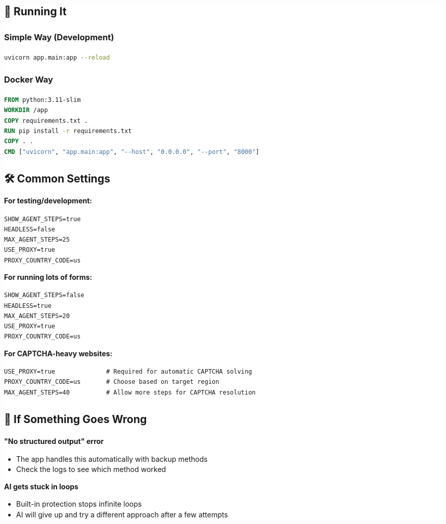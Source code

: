 ## 🚀 Running It

### Simple Way (Development)
```bash
uvicorn app.main:app --reload
```

### Docker Way
```dockerfile
FROM python:3.11-slim
WORKDIR /app
COPY requirements.txt .
RUN pip install -r requirements.txt
COPY . .
CMD ["uvicorn", "app.main:app", "--host", "0.0.0.0", "--port", "8000"]
```

## 🛠️ Common Settings

**For testing/development:**
```env
SHOW_AGENT_STEPS=true
HEADLESS=false
MAX_AGENT_STEPS=25
USE_PROXY=true
PROXY_COUNTRY_CODE=us
```

**For running lots of forms:**
```env
SHOW_AGENT_STEPS=false
HEADLESS=true
MAX_AGENT_STEPS=20
USE_PROXY=true
PROXY_COUNTRY_CODE=us
```

**For CAPTCHA-heavy websites:**
```env
USE_PROXY=true              # Required for automatic CAPTCHA solving
PROXY_COUNTRY_CODE=us       # Choose based on target region
MAX_AGENT_STEPS=40          # Allow more steps for CAPTCHA resolution
```

## 🐛 If Something Goes Wrong

**"No structured output" error**
- The app handles this automatically with backup methods
- Check the logs to see which method worked

**AI gets stuck in loops**
- Built-in protection stops infinite loops
- AI will give up and try a different approach after a few attempts
